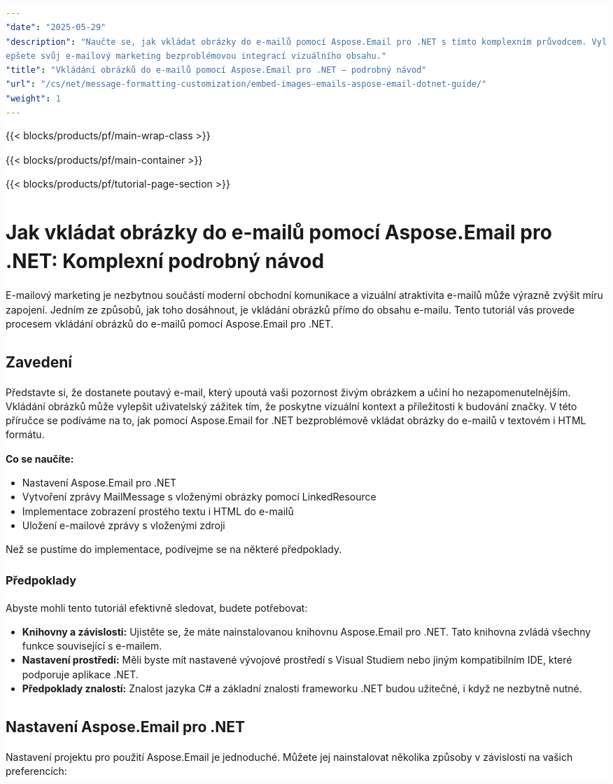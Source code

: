 ```yaml
---
"date": "2025-05-29"
"description": "Naučte se, jak vkládat obrázky do e-mailů pomocí Aspose.Email pro .NET s tímto komplexním průvodcem. Vylepšete svůj e-mailový marketing bezproblémovou integrací vizuálního obsahu."
"title": "Vkládání obrázků do e-mailů pomocí Aspose.Email pro .NET – podrobný návod"
"url": "/cs/net/message-formatting-customization/embed-images-emails-aspose-email-dotnet-guide/"
"weight": 1
---
```


{{< blocks/products/pf/main-wrap-class >}}

{{< blocks/products/pf/main-container >}}

{{< blocks/products/pf/tutorial-page-section >}}
# Jak vkládat obrázky do e-mailů pomocí Aspose.Email pro .NET: Komplexní podrobný návod

E-mailový marketing je nezbytnou součástí moderní obchodní komunikace a vizuální atraktivita e-mailů může výrazně zvýšit míru zapojení. Jedním ze způsobů, jak toho dosáhnout, je vkládání obrázků přímo do obsahu e-mailu. Tento tutoriál vás provede procesem vkládání obrázků do e-mailů pomocí Aspose.Email pro .NET.

## Zavedení

Představte si, že dostanete poutavý e-mail, který upoutá vaši pozornost živým obrázkem a učiní ho nezapomenutelnějším. Vkládání obrázků může vylepšit uživatelský zážitek tím, že poskytne vizuální kontext a příležitosti k budování značky. V této příručce se podíváme na to, jak pomocí Aspose.Email for .NET bezproblémově vkládat obrázky do e-mailů v textovém i HTML formátu.

**Co se naučíte:**
- Nastavení Aspose.Email pro .NET
- Vytvoření zprávy MailMessage s vloženými obrázky pomocí LinkedResource
- Implementace zobrazení prostého textu i HTML do e-mailů
- Uložení e-mailové zprávy s vloženými zdroji

Než se pustíme do implementace, podívejme se na některé předpoklady.

### Předpoklady

Abyste mohli tento tutoriál efektivně sledovat, budete potřebovat:
- **Knihovny a závislosti:** Ujistěte se, že máte nainstalovanou knihovnu Aspose.Email pro .NET. Tato knihovna zvládá všechny funkce související s e-mailem.
- **Nastavení prostředí:** Měli byste mít nastavené vývojové prostředí s Visual Studiem nebo jiným kompatibilním IDE, které podporuje aplikace .NET.
- **Předpoklady znalostí:** Znalost jazyka C# a základní znalosti frameworku .NET budou užitečné, i když ne nezbytně nutné.

## Nastavení Aspose.Email pro .NET

Nastavení projektu pro použití Aspose.Email je jednoduché. Můžete jej nainstalovat několika způsoby v závislosti na vašich preferencích:
